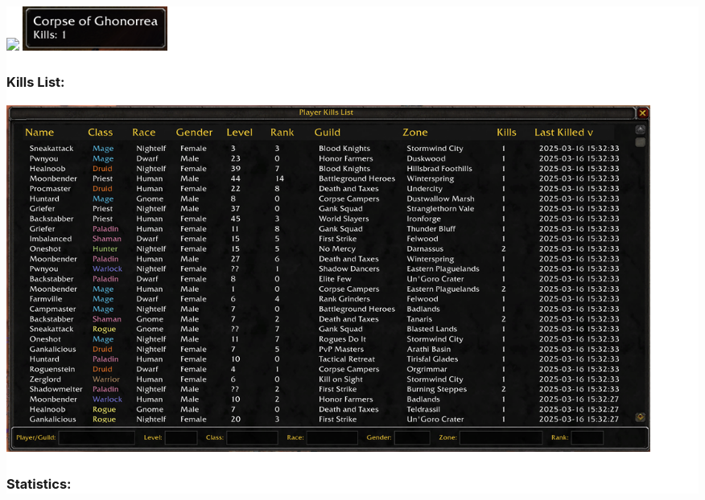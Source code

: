 <img src="PvPStatsClassic/img/alive_wow_standard_tooltip.png" width="220">
<img src="PvPStatsClassic/img/corpse_tooltip.png" width="180">


### Kills List:

<img src="PvPStatsClassic/img/kills_list.png" width="800">

### Statistics:
